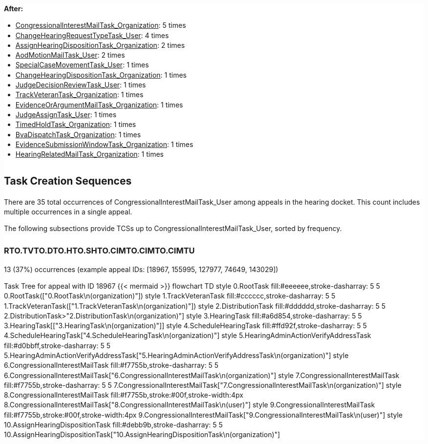 **After:**

   * [CongressionalInterestMailTask_Organization](CongressionalInterestMailTask_Organization.md): 5 times
   * [ChangeHearingRequestTypeTask_User](ChangeHearingRequestTypeTask_User.md): 4 times
   * [AssignHearingDispositionTask_Organization](AssignHearingDispositionTask_Organization.md): 2 times
   * [AodMotionMailTask_User](AodMotionMailTask_User.md): 2 times
   * [SpecialCaseMovementTask_User](SpecialCaseMovementTask_User.md): 1 times
   * [ChangeHearingDispositionTask_Organization](ChangeHearingDispositionTask_Organization.md): 1 times
   * [JudgeDecisionReviewTask_User](JudgeDecisionReviewTask_User.md): 1 times
   * [TrackVeteranTask_Organization](TrackVeteranTask_Organization.md): 1 times
   * [EvidenceOrArgumentMailTask_Organization](EvidenceOrArgumentMailTask_Organization.md): 1 times
   * [JudgeAssignTask_User](JudgeAssignTask_User.md): 1 times
   * [TimedHoldTask_Organization](TimedHoldTask_Organization.md): 1 times
   * [BvaDispatchTask_Organization](BvaDispatchTask_Organization.md): 1 times
   * [EvidenceSubmissionWindowTask_Organization](EvidenceSubmissionWindowTask_Organization.md): 1 times
   * [HearingRelatedMailTask_Organization](HearingRelatedMailTask_Organization.md): 1 times

## Task Creation Sequences

There are 35 total occurrences of CongressionalInterestMailTask_User among appeals in the hearing docket.  This count includes multiple occurrences in a single appeal.

The following subsections provide TCSs up to CongressionalInterestMailTask_User, sorted by frequency.

### RTO.TVTO.DTO.HTO.SHTO.CIMTO.CIMTO.CIMTU

13 (37%) occurrences (example appeal IDs: [18967, 155995, 127977, 74649, 143029])

Task Tree for appeal with ID 18967
{{< mermaid >}}
flowchart TD
style 0.RootTask fill:#eeeeee,stroke-dasharray: 5 5
  0.RootTask(["0.RootTask\n(organization)"])
style 1.TrackVeteranTask fill:#cccccc,stroke-dasharray: 5 5
  1.TrackVeteranTask(["1.TrackVeteranTask\n(organization)"])
style 2.DistributionTask fill:#dddddd,stroke-dasharray: 5 5
  2.DistributionTask>"2.DistributionTask\n(organization)"]
style 3.HearingTask fill:#a6d854,stroke-dasharray: 5 5
  3.HearingTask[["3.HearingTask\n(organization)"]]
style 4.ScheduleHearingTask fill:#ffd92f,stroke-dasharray: 5 5
  4.ScheduleHearingTask["4.ScheduleHearingTask\n(organization)"]
style 5.HearingAdminActionVerifyAddressTask fill:#d0bbff,stroke-dasharray: 5 5
  5.HearingAdminActionVerifyAddressTask["5.HearingAdminActionVerifyAddressTask\n(organization)"]
style 6.CongressionalInterestMailTask fill:#f7755b,stroke-dasharray: 5 5
  6.CongressionalInterestMailTask["6.CongressionalInterestMailTask\n(organization)"]
style 7.CongressionalInterestMailTask fill:#f7755b,stroke-dasharray: 5 5
  7.CongressionalInterestMailTask["7.CongressionalInterestMailTask\n(organization)"]
style 8.CongressionalInterestMailTask fill:#f7755b,stroke:#00f,stroke-width:4px
  8.CongressionalInterestMailTask["8.CongressionalInterestMailTask\n(user)"]
style 9.CongressionalInterestMailTask fill:#f7755b,stroke:#00f,stroke-width:4px
  9.CongressionalInterestMailTask["9.CongressionalInterestMailTask\n(user)"]
style 10.AssignHearingDispositionTask fill:#debb9b,stroke-dasharray: 5 5
  10.AssignHearingDispositionTask["10.AssignHearingDispositionTask\n(organization)"]

